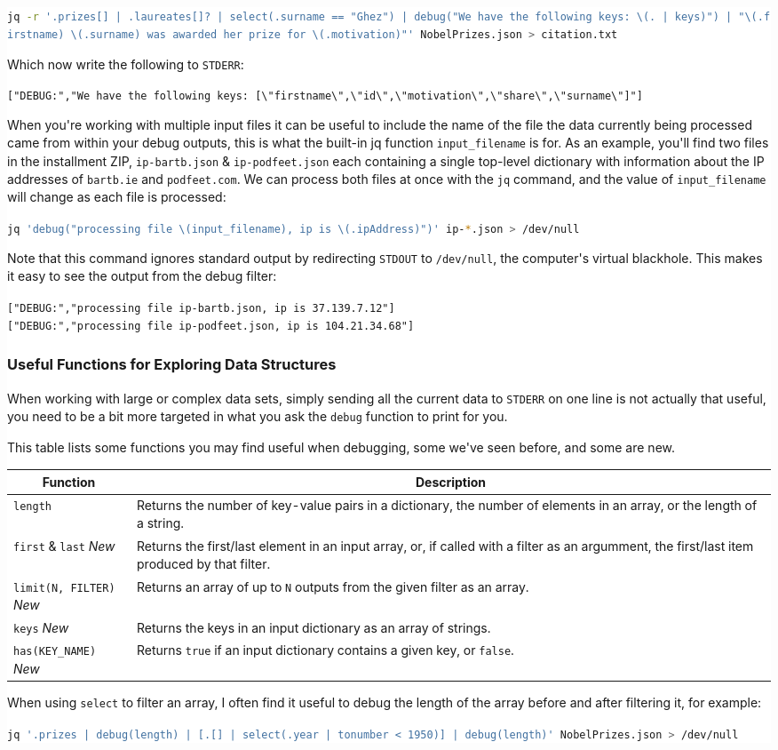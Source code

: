 ```sh
jq -r '.prizes[] | .laureates[]? | select(.surname == "Ghez") | debug("We have the following keys: \(. | keys)") | "\(.firstname) \(.surname) was awarded her prize for \(.motivation)"' NobelPrizes.json > citation.txt
```

Which now write the following to `STDERR`:

```text
["DEBUG:","We have the following keys: [\"firstname\",\"id\",\"motivation\",\"share\",\"surname\"]"]
```

When you're working with multiple input files it can be useful to include the name of the file the data currently being processed came from within your debug outputs, this is what the built-in jq function `input_filename` is for. As an example, you'll find two files in the installment ZIP, `ip-bartb.json` & `ip-podfeet.json` each containing a single top-level dictionary with information about the IP addresses of `bartb.ie` and `podfeet.com`. We can process both files at once with the `jq` command, and the value of `input_filename` will change as each file is processed:

```sh
jq 'debug("processing file \(input_filename), ip is \(.ipAddress)")' ip-*.json > /dev/null
```

Note that this command ignores standard output by redirecting `STDOUT` to `/dev/null`, the computer's virtual blackhole. This makes it easy to see the output from the debug filter:

```text
["DEBUG:","processing file ip-bartb.json, ip is 37.139.7.12"]
["DEBUG:","processing file ip-podfeet.json, ip is 104.21.34.68"]
```

### Useful Functions for Exploring Data Structures

When working with large or complex data sets, simply sending all the current data to `STDERR` on one line is not actually that useful, you need to be a bit more targeted in what you ask the `debug` function to print for you.

This table lists some functions you may find useful when debugging, some we've seen before, and some are new.

| Function                 | Description                                                  |
| ------------------------ | ------------------------------------------------------------ |
| `length`                 | Returns the number of key-value pairs in a dictionary, the number of elements in an array, or the length of a string. |
| `first`  & `last` *New*  | Returns the first/last element in an input array, or, if called with a filter as an argumment, the first/last item produced by that filter. |
| `limit(N, FILTER)` *New* | Returns an array of up to `N` outputs from the given filter as an array. |
| `keys` *New*             | Returns the keys in an input dictionary as an array of strings. |
| `has(KEY_NAME)` *New*    | Returns `true` if an input dictionary contains a given key, or `false`. |

When using `select` to filter an array, I often find it useful to debug the length of the array before and after filtering it, for example:

```sh
jq '.prizes | debug(length) | [.[] | select(.year | tonumber < 1950)] | debug(length)' NobelPrizes.json > /dev/null
```
